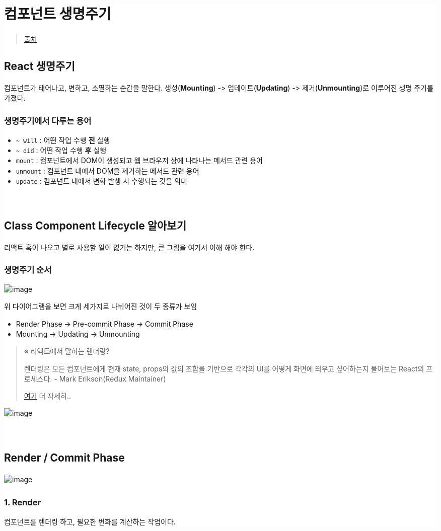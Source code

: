 # 컴포넌트 생명주기

> [출처](https://leetrue-log.vercel.app/react-lifecycle)

## React 생명주기

컴포넌트가 태어나고, 변하고, 소멸하는 순간을 말한다. 생성(**Mounting**) -> 업데이트(**Updating**) -> 제거(**Unmounting**)로 이루어진 생명 주기를 가졌다.

### 생명주기에서 다루는 용어

- `~ will` : 어떤 작업 수행 **전** 실행
- `~ did` : 어떤 작업 수행 **후** 실행
- `mount` : 컴포넌트에서 DOM이 생성되고 웹 브라우저 상에 나타나는 메서드 관련 용어
- `unmount` : 컴포넌트 내에서 DOM을 제거하는 메서드 관련 용어
- `update` : 컴포넌트 내에서 변화 발생 시 수행되는 것을 의미

<br/>

## Class Component Lifecycle 알아보기

리액트 훅이 나오고 별로 사용할 일이 없기는 하지만, 큰 그림을 여기서 이해 해야 한다.

### 생명주기 순서

![image](https://github.com/pozafly/TIL/assets/59427983/8b0892bf-3dd8-4e59-8fc9-da6bb4c86873)

위 다이어그램을 보면 크게 세가지로 나뉘어진 것이 두 종류가 보임

- Render Phase -> Pre-commit Phase -> Commit Phase
- Mounting -> Updating -> Unmounting

> ※ 리액트에서 말하는 렌더링?
>
> 렌더링은 모든 컴포넌트에게 현재 state, props의 값의 조합을 기반으로 각각의 UI를 어떻게 화면에 띄우고 싶어하는지 물어보는 React의 프로세스다. - Mark Erikson(Redux Maintainer)
>
> [여기](https://leetrue-log.vercel.app/react-rendering-basic) 더 자세히..

![image](https://github.com/pozafly/TIL/assets/59427983/f82f17f4-7064-4985-92d0-e1774f22b187)

<br/>

## Render / Commit Phase

![image](https://github.com/pozafly/TIL/assets/59427983/ecf71a98-2e82-4117-a3cf-d8016e4fbbeb)

### 1. Render

컴포넌트를 렌더링 하고, 필요한 변화를 계산하는 작업이다.
